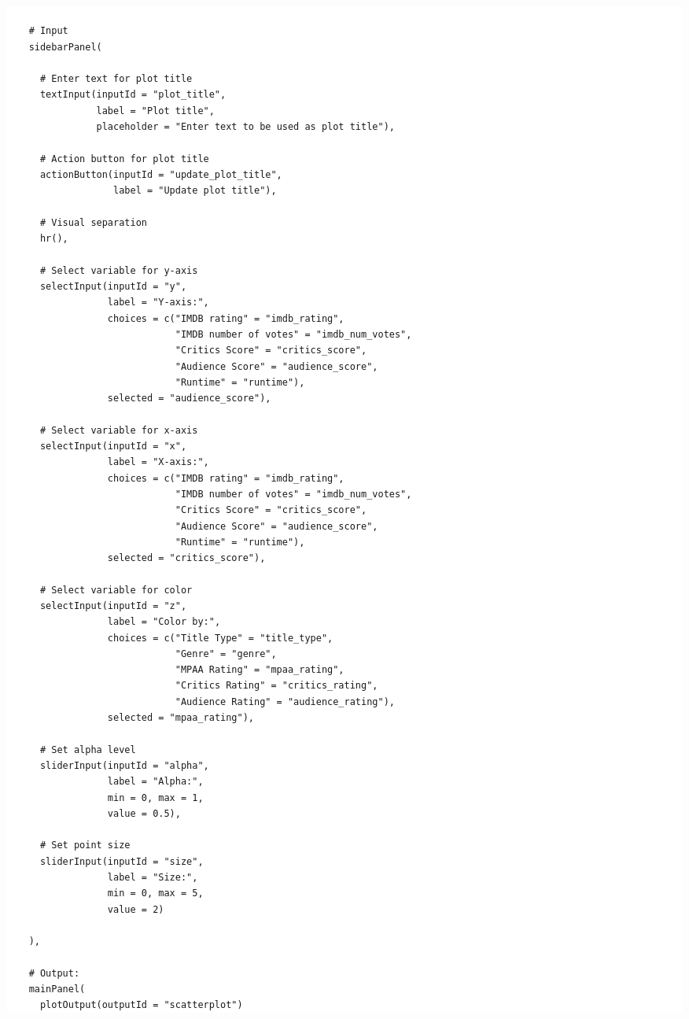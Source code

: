 ```{r}
    
    # Input
    sidebarPanel(
      
      # Enter text for plot title
      textInput(inputId = "plot_title", 
                label = "Plot title", 
                placeholder = "Enter text to be used as plot title"),
      
      # Action button for plot title
      actionButton(inputId = "update_plot_title", 
                   label = "Update plot title"),
      
      # Visual separation
      hr(),
      
      # Select variable for y-axis
      selectInput(inputId = "y", 
                  label = "Y-axis:",
                  choices = c("IMDB rating" = "imdb_rating", 
                              "IMDB number of votes" = "imdb_num_votes", 
                              "Critics Score" = "critics_score", 
                              "Audience Score" = "audience_score", 
                              "Runtime" = "runtime"), 
                  selected = "audience_score"),
      
      # Select variable for x-axis
      selectInput(inputId = "x", 
                  label = "X-axis:",
                  choices = c("IMDB rating" = "imdb_rating", 
                              "IMDB number of votes" = "imdb_num_votes", 
                              "Critics Score" = "critics_score", 
                              "Audience Score" = "audience_score", 
                              "Runtime" = "runtime"), 
                  selected = "critics_score"),
      
      # Select variable for color
      selectInput(inputId = "z", 
                  label = "Color by:",
                  choices = c("Title Type" = "title_type", 
                              "Genre" = "genre", 
                              "MPAA Rating" = "mpaa_rating", 
                              "Critics Rating" = "critics_rating", 
                              "Audience Rating" = "audience_rating"),
                  selected = "mpaa_rating"),
      
      # Set alpha level
      sliderInput(inputId = "alpha", 
                  label = "Alpha:", 
                  min = 0, max = 1, 
                  value = 0.5),
      
      # Set point size
      sliderInput(inputId = "size", 
                  label = "Size:", 
                  min = 0, max = 5, 
                  value = 2)
      
    ),
    
    # Output:
    mainPanel(
      plotOutput(outputId = "scatterplot")
```